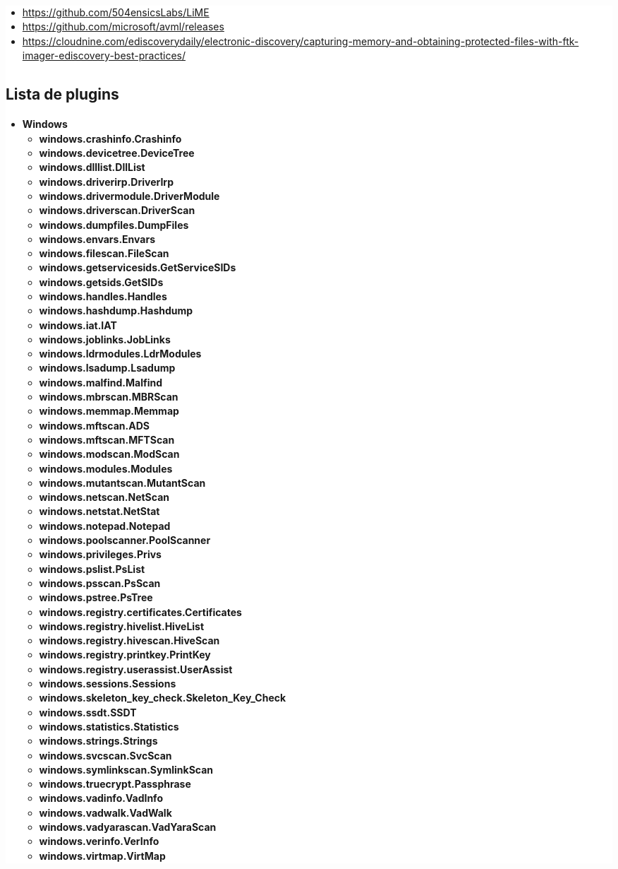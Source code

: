 - https://github.com/504ensicsLabs/LiME
- https://github.com/microsoft/avml/releases
- https://cloudnine.com/ediscoverydaily/electronic-discovery/capturing-memory-and-obtaining-protected-files-with-ftk-imager-ediscovery-best-practices/
## Lista de plugins 

- **Windows**
	- **windows.crashinfo.Crashinfo**
	- **windows.devicetree.DeviceTree**
	- **windows.dlllist.DllList**
	- **windows.driverirp.DriverIrp**
	- **windows.drivermodule.DriverModule**
	- **windows.driverscan.DriverScan**
	- **windows.dumpfiles.DumpFiles**
	- **windows.envars.Envars**
	- **windows.filescan.FileScan**
	- **windows.getservicesids.GetServiceSIDs**
	- **windows.getsids.GetSIDs**
	- **windows.handles.Handles**
	- **windows.hashdump.Hashdump**
	- **windows.iat.IAT**     
	- **windows.joblinks.JobLinks**
	- **windows.ldrmodules.LdrModules**
	- **windows.lsadump.Lsadump**
	- **windows.malfind.Malfind**
	- **windows.mbrscan.MBRScan**
	- **windows.memmap.Memmap**
	- **windows.mftscan.ADS**
	- **windows.mftscan.MFTScan**
	- **windows.modscan.ModScan**
	- **windows.modules.Modules**
	- **windows.mutantscan.MutantScan**
	- **windows.netscan.NetScan**
	- **windows.netstat.NetStat**
	- **windows.notepad.Notepad**
	- **windows.poolscanner.PoolScanner**
	- **windows.privileges.Privs**
	- **windows.pslist.PsList**
	- **windows.psscan.PsScan**
	- **windows.pstree.PsTree**
	- **windows.registry.certificates.Certificates**
	- **windows.registry.hivelist.HiveList**
	- **windows.registry.hivescan.HiveScan**
	- **windows.registry.printkey.PrintKey**
	- **windows.registry.userassist.UserAssist**
	- **windows.sessions.Sessions**
	- **windows.skeleton_key_check.Skeleton_Key_Check**
	- **windows.ssdt.SSDT**   
	- **windows.statistics.Statistics**
	- **windows.strings.Strings**
	- **windows.svcscan.SvcScan**
	- **windows.symlinkscan.SymlinkScan**
	- **windows.truecrypt.Passphrase**
	- **windows.vadinfo.VadInfo**
	- **windows.vadwalk.VadWalk**
	- **windows.vadyarascan.VadYaraScan**
	- **windows.verinfo.VerInfo**
	- **windows.virtmap.VirtMap**
